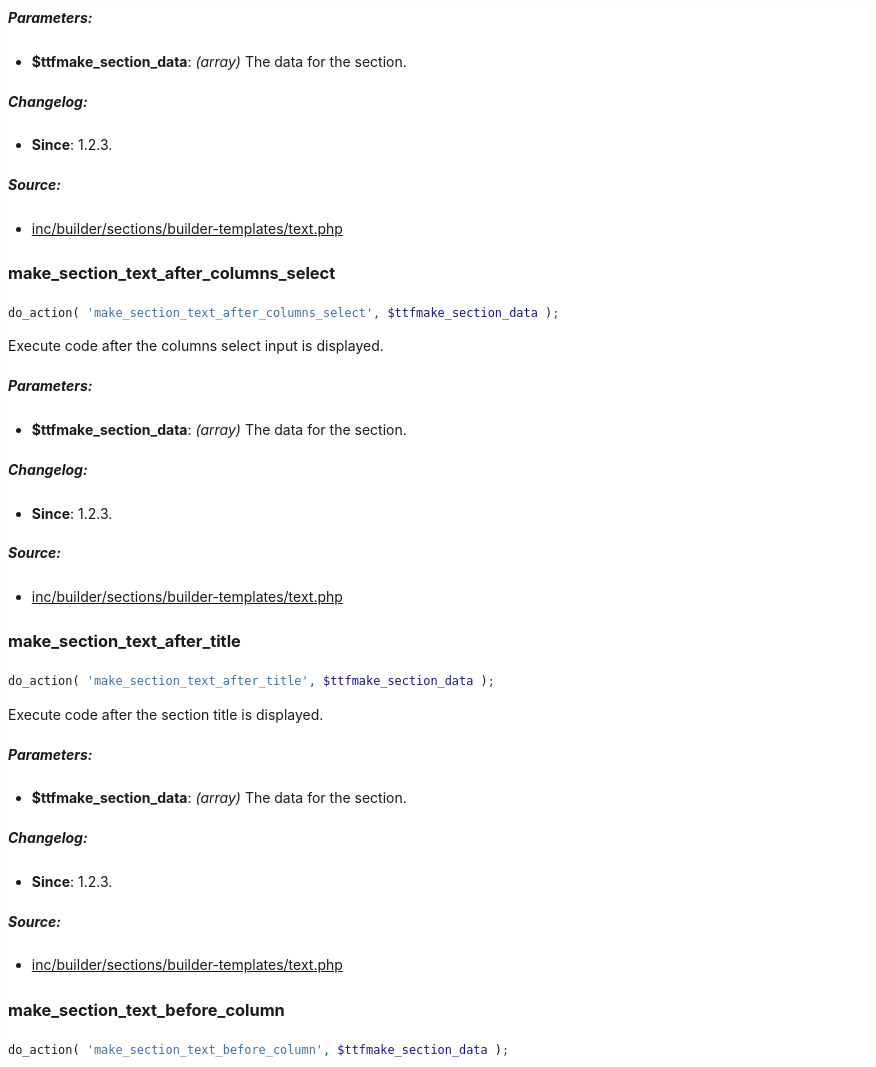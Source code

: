 ##### Parameters:

* **$ttfmake\_section\_data**: _(array)_ The data for the section.

##### Changelog:

* **Since**: 1.2.3.

##### Source:

* [inc/builder/sections/builder-templates/text.php](https://github.com/thethemefoundry/make/blob/master/src/inc/builder/sections/builder-templates/text.php#L193)

### make\_section\_text\_after\_columns\_select

```php
do_action( 'make_section_text_after_columns_select', $ttfmake_section_data );
```

Execute code after the columns select input is displayed.

##### Parameters:

* **$ttfmake\_section\_data**: _(array)_ The data for the section.

##### Changelog:

* **Since**: 1.2.3.

##### Source:

* [inc/builder/sections/builder-templates/text.php](https://github.com/thethemefoundry/make/blob/master/src/inc/builder/sections/builder-templates/text.php#L31)

### make\_section\_text\_after\_title

```php
do_action( 'make_section_text_after_title', $ttfmake_section_data );
```

Execute code after the section title is displayed.

##### Parameters:

* **$ttfmake\_section\_data**: _(array)_ The data for the section.

##### Changelog:

* **Since**: 1.2.3.

##### Source:

* [inc/builder/sections/builder-templates/text.php](https://github.com/thethemefoundry/make/blob/master/src/inc/builder/sections/builder-templates/text.php#L40)

### make\_section\_text\_before\_column

```php
do_action( 'make_section_text_before_column', $ttfmake_section_data );
```
